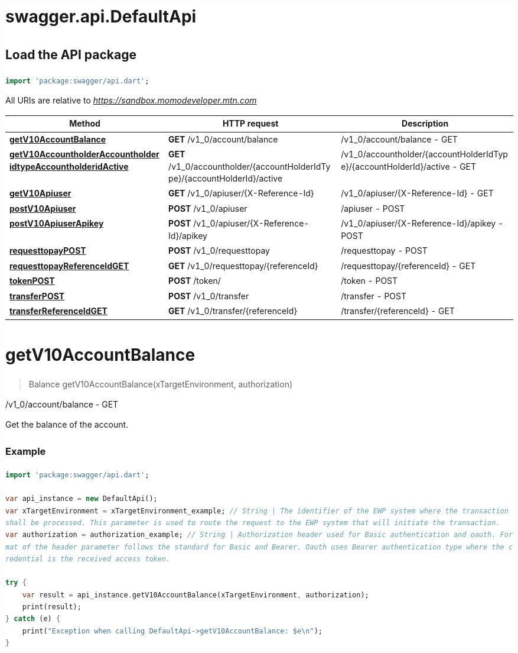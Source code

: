 # swagger.api.DefaultApi

## Load the API package
```dart
import 'package:swagger/api.dart';
```

All URIs are relative to *https://sandbox.momodeveloper.mtn.com*

Method | HTTP request | Description
------------- | ------------- | -------------
[**getV10AccountBalance**](DefaultApi.md#getV10AccountBalance) | **GET** /v1_0/account/balance | /v1_0/account/balance - GET
[**getV10AccountholderAccountholderidtypeAccountholderidActive**](DefaultApi.md#getV10AccountholderAccountholderidtypeAccountholderidActive) | **GET** /v1_0/accountholder/{accountHolderIdType}/{accountHolderId}/active | /v1_0/accountholder/{accountHolderIdType}/{accountHolderId}/active - GET
[**getV10Apiuser**](DefaultApi.md#getV10Apiuser) | **GET** /v1_0/apiuser/{X-Reference-Id} | /v1_0/apiuser/{X-Reference-Id} - GET
[**postV10Apiuser**](DefaultApi.md#postV10Apiuser) | **POST** /v1_0/apiuser | /apiuser - POST
[**postV10ApiuserApikey**](DefaultApi.md#postV10ApiuserApikey) | **POST** /v1_0/apiuser/{X-Reference-Id}/apikey | /v1_0/apiuser/{X-Reference-Id}/apikey - POST
[**requesttopayPOST**](DefaultApi.md#requesttopayPOST) | **POST** /v1_0/requesttopay | /requesttopay - POST
[**requesttopayReferenceIdGET**](DefaultApi.md#requesttopayReferenceIdGET) | **GET** /v1_0/requesttopay/{referenceId} | /requesttopay/{referenceId} - GET
[**tokenPOST**](DefaultApi.md#tokenPOST) | **POST** /token/ | /token - POST
[**transferPOST**](DefaultApi.md#transferPOST) | **POST** /v1_0/transfer | /transfer - POST
[**transferReferenceIdGET**](DefaultApi.md#transferReferenceIdGET) | **GET** /v1_0/transfer/{referenceId} | /transfer/{referenceId} - GET

# **getV10AccountBalance**
> Balance getV10AccountBalance(xTargetEnvironment, authorization)

/v1_0/account/balance - GET

Get the balance of the account.

### Example
```dart
import 'package:swagger/api.dart';

var api_instance = new DefaultApi();
var xTargetEnvironment = xTargetEnvironment_example; // String | The identifier of the EWP system where the transaction shall be processed. This parameter is used to route the request to the EWP system that will initiate the transaction.
var authorization = authorization_example; // String | Authorization header used for Basic authentication and oauth. Format of the header parameter follows the standard for Basic and Bearer. Oauth uses Bearer authentication type where the credential is the received access token.

try {
    var result = api_instance.getV10AccountBalance(xTargetEnvironment, authorization);
    print(result);
} catch (e) {
    print("Exception when calling DefaultApi->getV10AccountBalance: $e\n");
}
```

